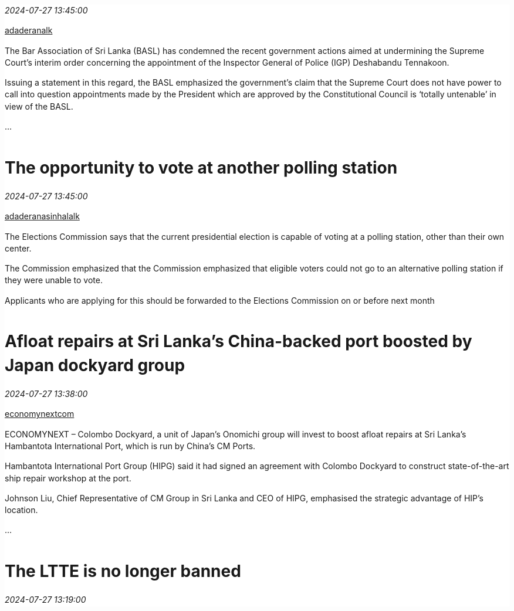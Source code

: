 *2024-07-27 13:45:00*

[adaderanalk](https://www.adaderana.lk/news/100815/igp-controversy-basl-reaffirms-scs-authority-amid-govts-claims)

The Bar Association of Sri Lanka (BASL) has condemned the recent government actions aimed at undermining the Supreme Court’s interim order concerning the appointment of the Inspector General of Police (IGP) Deshabandu Tennakoon.

Issuing a statement in this regard, the BASL emphasized the government’s claim that the Supreme Court does not have power to call into question appointments made by the President which are approved by the Constitutional Council is ‘totally untenable’ in view of the BASL.

...



# The opportunity to vote at another polling station

*2024-07-27 13:45:00*

[adaderanasinhalalk](http://sinhala.adaderana.lk/news/199262)

The Elections Commission says that the current presidential election is capable of voting at a polling station, other than their own center.

The Commission emphasized that the Commission emphasized that eligible voters could not go to an alternative polling station if they were unable to vote.

Applicants who are applying for this should be forwarded to the Elections Commission on or before next month



# Afloat repairs at Sri Lanka’s China-backed port boosted by Japan dockyard group

*2024-07-27 13:38:00*

[economynextcom](https://economynext.com/afloat-repairs-at-sri-lankas-china-backed-port-boosted-by-japan-dockyard-group-174052/)

ECONOMYNEXT – Colombo Dockyard, a unit of Japan’s Onomichi group will invest to boost afloat repairs at Sri Lanka’s Hambantota International Port, which is run by China’s CM Ports.

Hambantota International Port Group (HIPG) said it had signed an agreement with Colombo Dockyard to construct state-of-the-art ship repair workshop at the port.

Johnson Liu, Chief Representative of CM Group in Sri Lanka and CEO of HIPG, emphasised the strategic advantage of HIP’s location.

...



# The LTTE is no longer banned

*2024-07-27 13:19:00*
